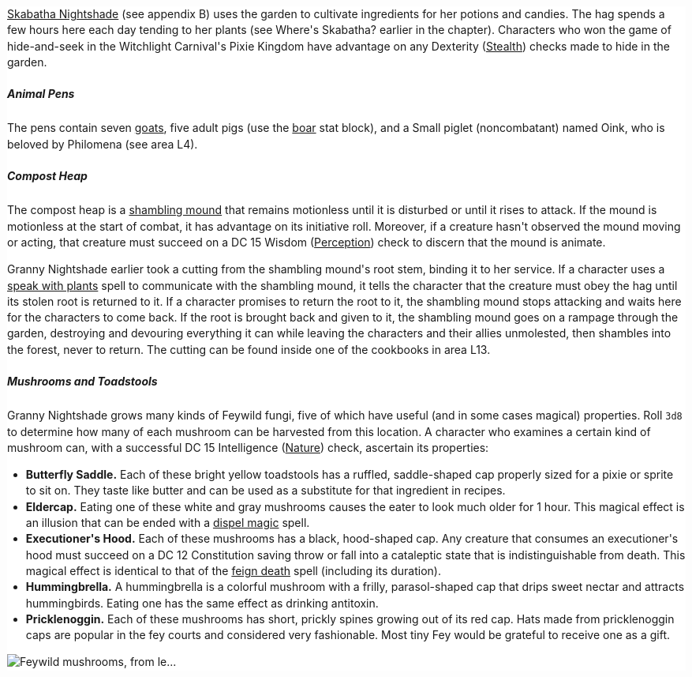[Skabatha Nightshade](/3-Mechanics/CLI/bestiary/npc/skabatha-nightshade-wbtw.md) (see appendix B) uses the garden to cultivate ingredients for her potions and candies. The hag spends a few hours here each day tending to her plants (see Where's Skabatha? earlier in the chapter). Characters who won the game of hide-and-seek in the Witchlight Carnival's Pixie Kingdom have advantage on any Dexterity ([Stealth](/3-Mechanics/CLI/rules/skills.md#Stealth)) checks made to hide in the garden.

##### Animal Pens

The pens contain seven [goats](/3-Mechanics/CLI/bestiary/beast/goat.md), five adult pigs (use the [boar](/3-Mechanics/CLI/bestiary/beast/boar.md) stat block), and a Small piglet (noncombatant) named Oink, who is beloved by Philomena (see area L4).

##### Compost Heap

The compost heap is a [shambling mound](/3-Mechanics/CLI/bestiary/plant/shambling-mound.md) that remains motionless until it is disturbed or until it rises to attack. If the mound is motionless at the start of combat, it has advantage on its initiative roll. Moreover, if a creature hasn't observed the mound moving or acting, that creature must succeed on a DC 15 Wisdom ([Perception](/3-Mechanics/CLI/rules/skills.md#Perception)) check to discern that the mound is animate.

Granny Nightshade earlier took a cutting from the shambling mound's root stem, binding it to her service. If a character uses a [speak with plants](/3-Mechanics/CLI/spells/speak-with-plants.md) spell to communicate with the shambling mound, it tells the character that the creature must obey the hag until its stolen root is returned to it. If a character promises to return the root to it, the shambling mound stops attacking and waits here for the characters to come back. If the root is brought back and given to it, the shambling mound goes on a rampage through the garden, destroying and devouring everything it can while leaving the characters and their allies unmolested, then shambles into the forest, never to return. The cutting can be found inside one of the cookbooks in area L13.

##### Mushrooms and Toadstools

Granny Nightshade grows many kinds of Feywild fungi, five of which have useful (and in some cases magical) properties. Roll `3d8` to determine how many of each mushroom can be harvested from this location. A character who examines a certain kind of mushroom can, with a successful DC 15 Intelligence ([Nature](/3-Mechanics/CLI/rules/skills.md#Nature)) check, ascertain its properties:

- **Butterfly Saddle.** Each of these bright yellow toadstools has a ruffled, saddle-shaped cap properly sized for a pixie or sprite to sit on. They taste like butter and can be used as a substitute for that ingredient in recipes.  
- **Eldercap.** Eating one of these white and gray mushrooms causes the eater to look much older for 1 hour. This magical effect is an illusion that can be ended with a [dispel magic](/3-Mechanics/CLI/spells/dispel-magic.md) spell.  
- **Executioner's Hood.** Each of these mushrooms has a black, hood-shaped cap. Any creature that consumes an executioner's hood must succeed on a DC 12 Constitution saving throw or fall into a cataleptic state that is indistinguishable from death. This magical effect is identical to that of the [feign death](/3-Mechanics/CLI/spells/feign-death.md) spell (including its duration).  
- **Hummingbrella.** A hummingbrella is a colorful mushroom with a frilly, parasol-shaped cap that drips sweet nectar and attracts hummingbirds. Eating one has the same effect as drinking antitoxin.  
- **Pricklenoggin.** Each of these mushrooms has short, prickly spines growing out of its red cap. Hats made from pricklenoggin caps are popular in the fey courts and considered very fashionable. Most tiny Fey would be grateful to receive one as a gift.  

![Feywild mushrooms, from le...](/3-Mechanics/CLI/adventures/the-wild-beyond-the-witchlight/img/065-03-007-fungus.webp#center "Feywild mushrooms, from left to right: butterfly saddle, eldercap, executioner's hood, hummingbrella, and pricklenoggin")
